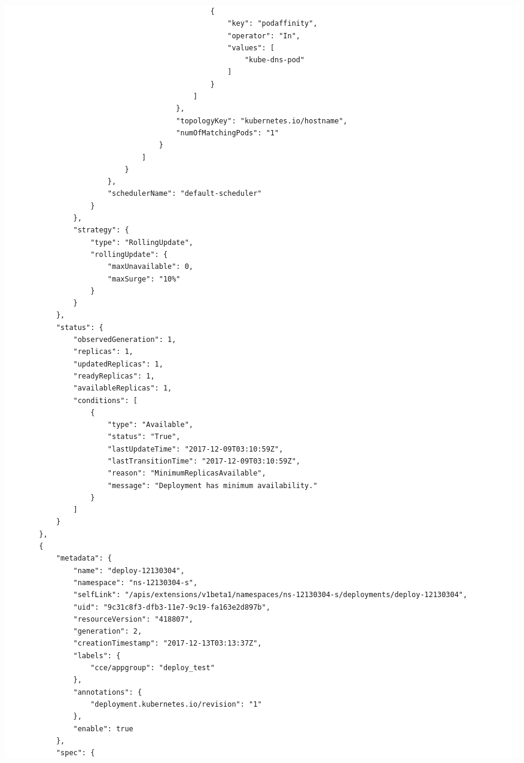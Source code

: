 ```
                                                {
                                                    "key": "podaffinity",
                                                    "operator": "In",
                                                    "values": [
                                                        "kube-dns-pod"
                                                    ]
                                                }
                                            ]
                                        },
                                        "topologyKey": "kubernetes.io/hostname",
                                        "numOfMatchingPods": "1"
                                    }
                                ]
                            }
                        },
                        "schedulerName": "default-scheduler"
                    }
                },
                "strategy": {
                    "type": "RollingUpdate",
                    "rollingUpdate": {
                        "maxUnavailable": 0,
                        "maxSurge": "10%"
                    }
                }
            },
            "status": {
                "observedGeneration": 1,
                "replicas": 1,
                "updatedReplicas": 1,
                "readyReplicas": 1,
                "availableReplicas": 1,
                "conditions": [
                    {
                        "type": "Available",
                        "status": "True",
                        "lastUpdateTime": "2017-12-09T03:10:59Z",
                        "lastTransitionTime": "2017-12-09T03:10:59Z",
                        "reason": "MinimumReplicasAvailable",
                        "message": "Deployment has minimum availability."
                    }
                ]
            }
        },
        {
            "metadata": {
                "name": "deploy-12130304",
                "namespace": "ns-12130304-s",
                "selfLink": "/apis/extensions/v1beta1/namespaces/ns-12130304-s/deployments/deploy-12130304",
                "uid": "9c31c8f3-dfb3-11e7-9c19-fa163e2d897b",
                "resourceVersion": "418807",
                "generation": 2,
                "creationTimestamp": "2017-12-13T03:13:37Z",
                "labels": {
                    "cce/appgroup": "deploy_test"
                },
                "annotations": {
                    "deployment.kubernetes.io/revision": "1"
                },
                "enable": true
            },
            "spec": {
```